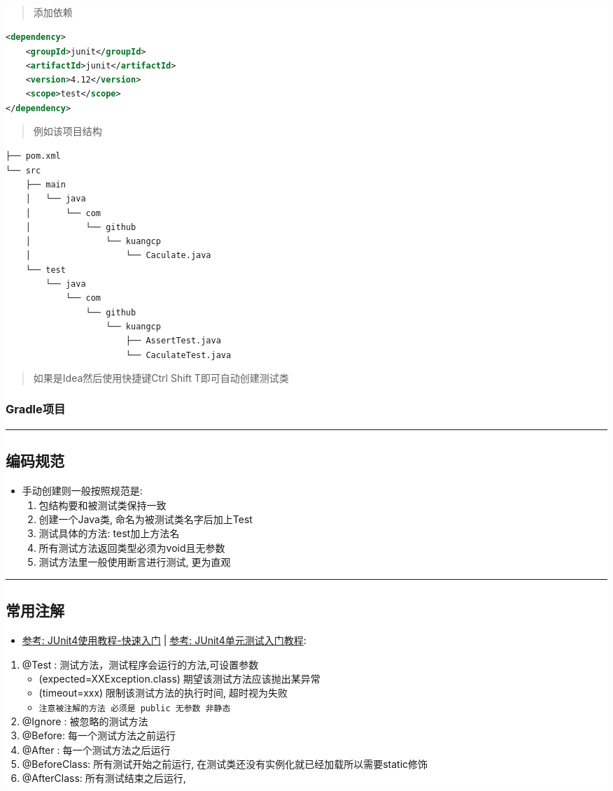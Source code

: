 > 添加依赖
```xml
<dependency>
    <groupId>junit</groupId>
    <artifactId>junit</artifactId>
    <version>4.12</version>
    <scope>test</scope>
</dependency>
```

> 例如该项目结构
```
├── pom.xml
└── src
    ├── main
    │   └── java
    │       └── com
    │           └── github
    │               └── kuangcp
    │                   └── Caculate.java
    └── test
        └── java
            └── com
                └── github
                    └── kuangcp
                        ├── AssertTest.java
                        └── CaculateTest.java
```

> 如果是Idea然后使用快捷键Ctrl Shift T即可自动创建测试类  

### Gradle项目

*************************

## 编码规范
- 手动创建则一般按照规范是:
    1. 包结构要和被测试类保持一致
    2. 创建一个Java类, 命名为被测试类名字后加上Test
    3. 测试具体的方法: test加上方法名
    4. 所有测试方法返回类型必须为void且无参数
    5. 测试方法里一般使用断言进行测试, 更为直观

*****************

## 常用注解
- [参考: JUnit4使用教程-快速入门](http://blog.csdn.net/chenleixing/article/details/44259453) | [参考: JUnit4单元测试入门教程](https://www.jianshu.com/p/7088822e21a3):

1. @Test : 测试方法，测试程序会运行的方法,可设置参数
    - (expected=XXException.class) 期望该测试方法应该抛出某异常
    - (timeout=xxx) 限制该测试方法的执行时间, 超时视为失败
    - `注意被注解的方法 必须是 public 无参数 非静态 `
1. @Ignore : 被忽略的测试方法
1. @Before: 每一个测试方法之前运行
1. @After : 每一个测试方法之后运行
1. @BeforeClass: 所有测试开始之前运行, 在测试类还没有实例化就已经加载所以需要static修饰
1. @AfterClass: 所有测试结束之后运行, 
